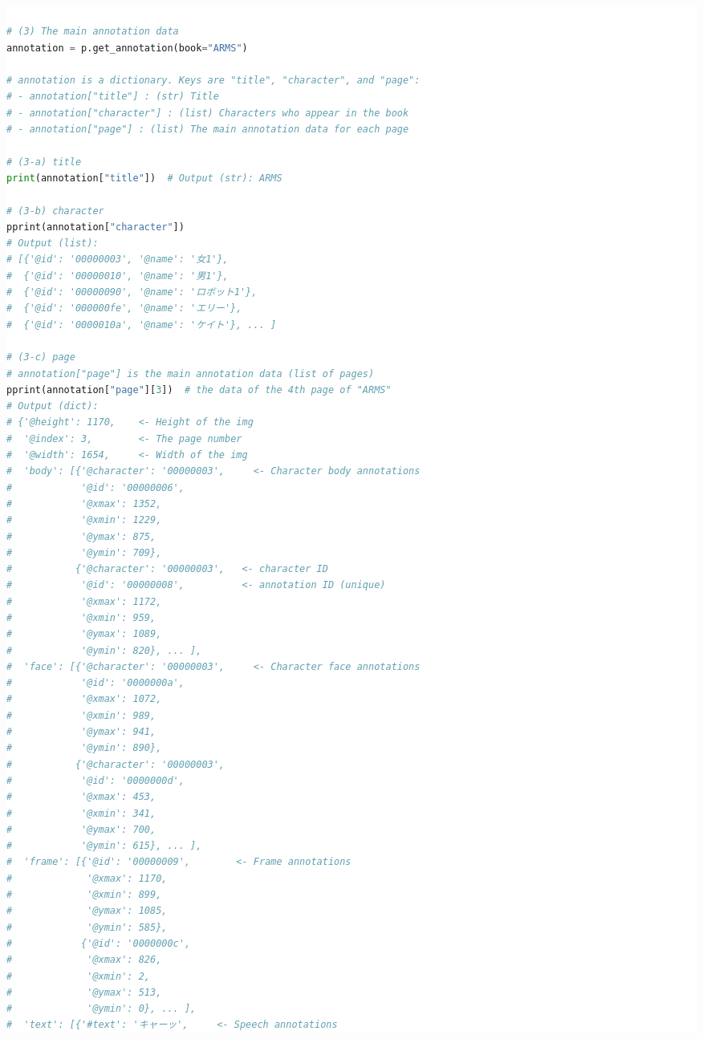 ```python

# (3) The main annotation data
annotation = p.get_annotation(book="ARMS")

# annotation is a dictionary. Keys are "title", "character", and "page":
# - annotation["title"] : (str) Title
# - annotation["character"] : (list) Characters who appear in the book
# - annotation["page"] : (list) The main annotation data for each page

# (3-a) title
print(annotation["title"])  # Output (str): ARMS

# (3-b) character
pprint(annotation["character"])
# Output (list):
# [{'@id': '00000003', '@name': '女1'},
#  {'@id': '00000010', '@name': '男1'},
#  {'@id': '00000090', '@name': 'ロボット1'},
#  {'@id': '000000fe', '@name': 'エリー'},
#  {'@id': '0000010a', '@name': 'ケイト'}, ... ]

# (3-c) page
# annotation["page"] is the main annotation data (list of pages)
pprint(annotation["page"][3])  # the data of the 4th page of "ARMS"
# Output (dict):
# {'@height': 1170,    <- Height of the img
#  '@index': 3,        <- The page number
#  '@width': 1654,     <- Width of the img
#  'body': [{'@character': '00000003',     <- Character body annotations
#            '@id': '00000006',
#            '@xmax': 1352,
#            '@xmin': 1229,
#            '@ymax': 875,
#            '@ymin': 709},
#           {'@character': '00000003',   <- character ID
#            '@id': '00000008',          <- annotation ID (unique)
#            '@xmax': 1172,
#            '@xmin': 959,
#            '@ymax': 1089,
#            '@ymin': 820}, ... ],
#  'face': [{'@character': '00000003',     <- Character face annotations
#            '@id': '0000000a',
#            '@xmax': 1072,
#            '@xmin': 989,
#            '@ymax': 941,
#            '@ymin': 890},
#           {'@character': '00000003',
#            '@id': '0000000d',
#            '@xmax': 453,
#            '@xmin': 341,
#            '@ymax': 700,
#            '@ymin': 615}, ... ],
#  'frame': [{'@id': '00000009',        <- Frame annotations
#             '@xmax': 1170,
#             '@xmin': 899,
#             '@ymax': 1085,
#             '@ymin': 585},
#            {'@id': '0000000c',
#             '@xmax': 826,
#             '@xmin': 2,
#             '@ymax': 513,
#             '@ymin': 0}, ... ],
#  'text': [{'#text': 'キャーッ',     <- Speech annotations
```
